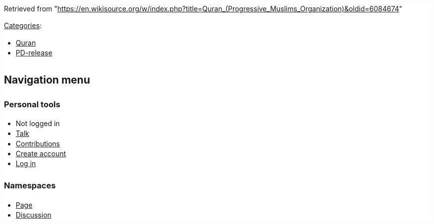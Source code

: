 <div class="printfooter">

Retrieved from
"<https://en.wikisource.org/w/index.php?title=Quran_(Progressive_Muslims_Organization)&oldid=6084674>"

</div>

</div>

<div id="catlinks" class="catlinks" data-mw="interface">

<div id="mw-normal-catlinks" class="mw-normal-catlinks">

[Categories](/wiki/Special:Categories "Special:Categories"):

  - [Quran](/wiki/Category:Quran "Category:Quran")
  - [PD-release](/wiki/Category:PD-release "Category:PD-release")

</div>

</div>

</div>

</div>

<div id="mw-navigation">

## Navigation menu

<div id="mw-head">

### <span>Personal tools</span>

<div class="body vector-menu-content">

  - <span id="pt-anonuserpage">Not logged in</span>
  - <span id="pt-anontalk">[Talk](/wiki/Special:MyTalk "Discussion about edits from this IP address [n]")</span>
  - <span id="pt-anoncontribs">[Contributions](/wiki/Special:MyContributions "A list of edits made from this IP address [y]")</span>
  - <span id="pt-createaccount">[Create
    account](/w/index.php?title=Special:CreateAccount&returnto=Quran+%28Progressive+Muslims+Organization%29 "You are encouraged to create an account and log in; however, it is not mandatory")</span>
  - <span id="pt-login">[Log
    in](/w/index.php?title=Special:UserLogin&returnto=Quran+%28Progressive+Muslims+Organization%29 "You are encouraged to log in; however, it is not mandatory [o]")</span>

</div>

<div id="left-navigation">

### <span>Namespaces</span>

<div class="body vector-menu-content">

  - <span id="ca-nstab-main">[Page](/wiki/Quran_\(Progressive_Muslims_Organization\) "View the content page [c]")</span>
  - <span id="ca-talk">[Discussion](/wiki/Talk:Quran_\(Progressive_Muslims_Organization\) "Discussion about the content page [t]")</span>
